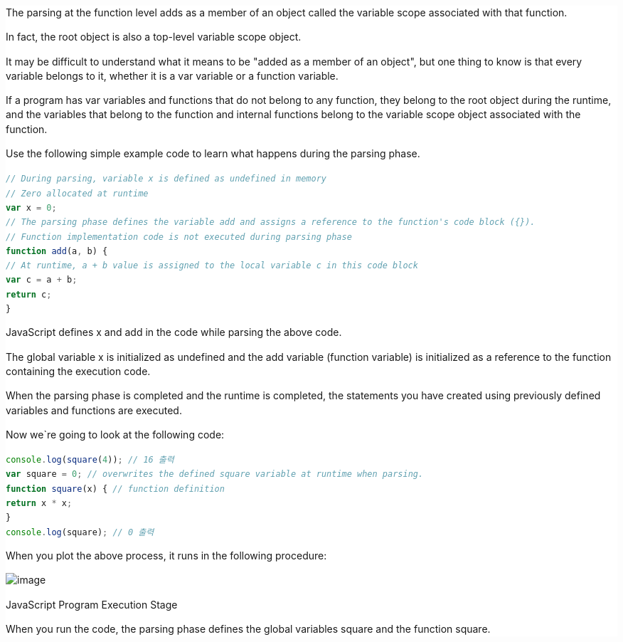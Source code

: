 The parsing at the function level adds as a member of an object called the variable scope associated with that function.

In fact, the root object is also a top-level variable scope object.

It may be difficult to understand what it means to be "added as a member of an object", but one thing to know is that every variable belongs to it, whether it is a var variable or a function variable.

If a program has var variables and functions that do not belong to any function, they belong to the root object during the runtime, and the variables that belong to the function and internal functions belong to the variable scope object associated with the function.

Use the following simple example code to learn what happens during the parsing phase.

```js
// During parsing, variable x is defined as undefined in memory
// Zero allocated at runtime
var x = 0;
// The parsing phase defines the variable add and assigns a reference to the function's code block ({}).
// Function implementation code is not executed during parsing phase
function add(a, b) {
// At runtime, a + b value is assigned to the local variable c in this code block
var c = a + b;
return c;
}

```

JavaScript defines x and add in the code while parsing the above code.

The global variable x is initialized as undefined and the add variable (function variable) is initialized as a reference to the function containing the execution code.

When the parsing phase is completed and the runtime is completed, the statements you have created using previously defined variables and functions are executed.

Now we`re going to look at the following code:

```js
console.log(square(4)); // 16 출력
var square = 0; // overwrites the defined square variable at runtime when parsing.
function square(x) { // function definition
return x * x;
}
console.log(square); // 0 출력
```

When you plot the above process, it runs in the following procedure:

![image](https://t1.daumcdn.net/cfile/tistory/246A69495744F8282B)

JavaScript Program Execution Stage

When you run the code, the parsing phase defines the global variables square and the function square.
